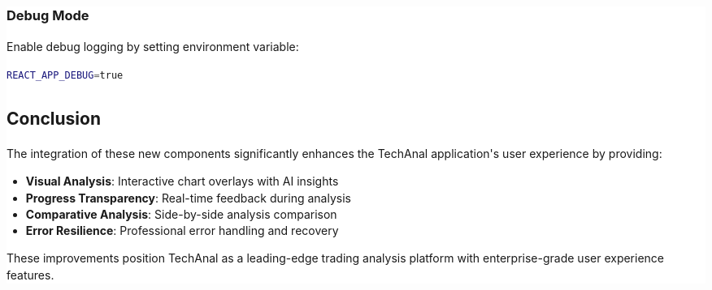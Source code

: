### Debug Mode
Enable debug logging by setting environment variable:
```bash
REACT_APP_DEBUG=true
```

## Conclusion

The integration of these new components significantly enhances the TechAnal application's user experience by providing:

- **Visual Analysis**: Interactive chart overlays with AI insights
- **Progress Transparency**: Real-time feedback during analysis
- **Comparative Analysis**: Side-by-side analysis comparison
- **Error Resilience**: Professional error handling and recovery

These improvements position TechAnal as a leading-edge trading analysis platform with enterprise-grade user experience features.

